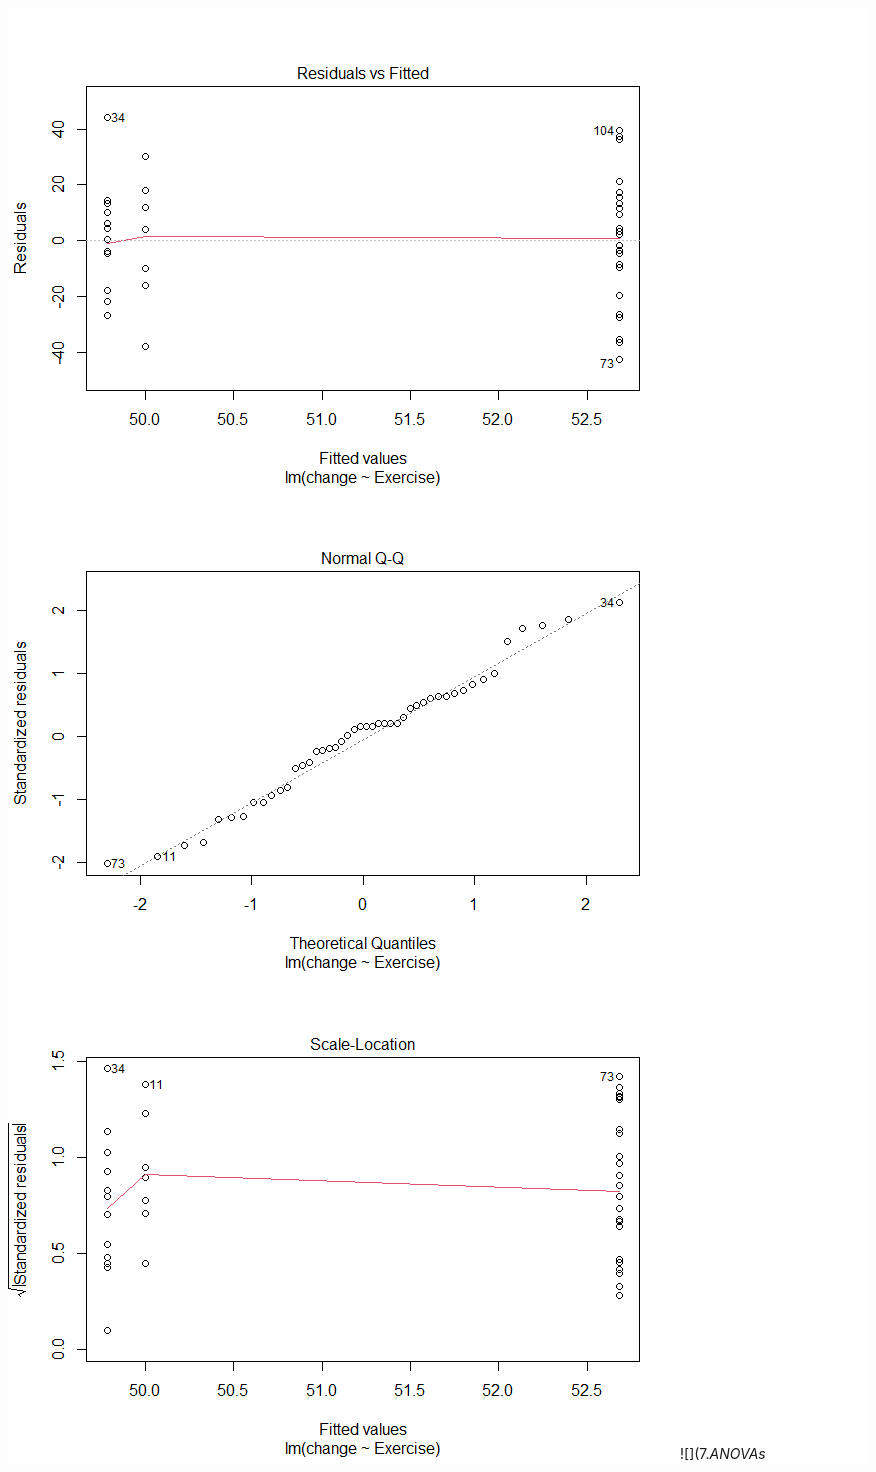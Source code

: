 ![](7._ANOVAs_answers_files/figure-html/unnamed-chunk-6-2.png)![](7._ANOVAs_answers_files/figure-html/unnamed-chunk-6-3.png)![](7._ANOVAs_answers_files/figure-html/unnamed-chunk-6-4.png)![](7._ANOVAs_